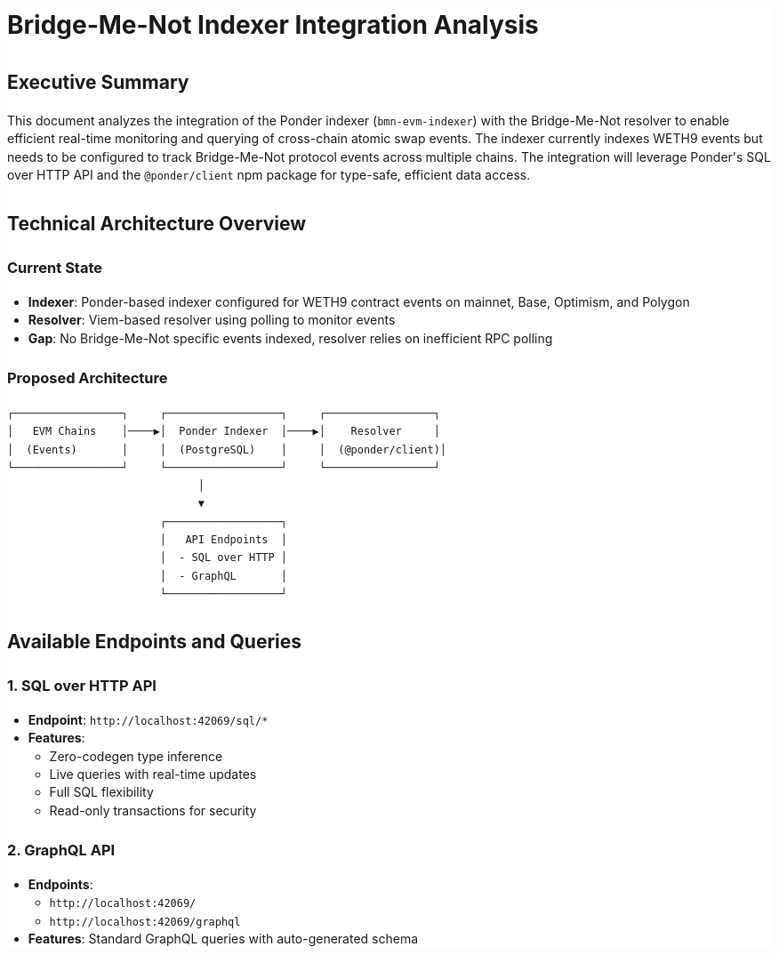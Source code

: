 # Bridge-Me-Not Indexer Integration Analysis

## Executive Summary

This document analyzes the integration of the Ponder indexer (`bmn-evm-indexer`) with the Bridge-Me-Not resolver to enable efficient real-time monitoring and querying of cross-chain atomic swap events. The indexer currently indexes WETH9 events but needs to be configured to track Bridge-Me-Not protocol events across multiple chains. The integration will leverage Ponder's SQL over HTTP API and the `@ponder/client` npm package for type-safe, efficient data access.

## Technical Architecture Overview

### Current State
- **Indexer**: Ponder-based indexer configured for WETH9 contract events on mainnet, Base, Optimism, and Polygon
- **Resolver**: Viem-based resolver using polling to monitor events
- **Gap**: No Bridge-Me-Not specific events indexed, resolver relies on inefficient RPC polling

### Proposed Architecture
```
┌─────────────────┐     ┌──────────────────┐     ┌─────────────────┐
│   EVM Chains    │────▶│  Ponder Indexer  │────▶│    Resolver     │
│  (Events)       │     │  (PostgreSQL)    │     │  (@ponder/client)│
└─────────────────┘     └──────────────────┘     └─────────────────┘
                              │
                              ▼
                        ┌──────────────────┐
                        │   API Endpoints  │
                        │  - SQL over HTTP │
                        │  - GraphQL       │
                        └──────────────────┘
```

## Available Endpoints and Queries

### 1. SQL over HTTP API
- **Endpoint**: `http://localhost:42069/sql/*`
- **Features**: 
  - Zero-codegen type inference
  - Live queries with real-time updates
  - Full SQL flexibility
  - Read-only transactions for security

### 2. GraphQL API
- **Endpoints**: 
  - `http://localhost:42069/`
  - `http://localhost:42069/graphql`
- **Features**: Standard GraphQL queries with auto-generated schema
